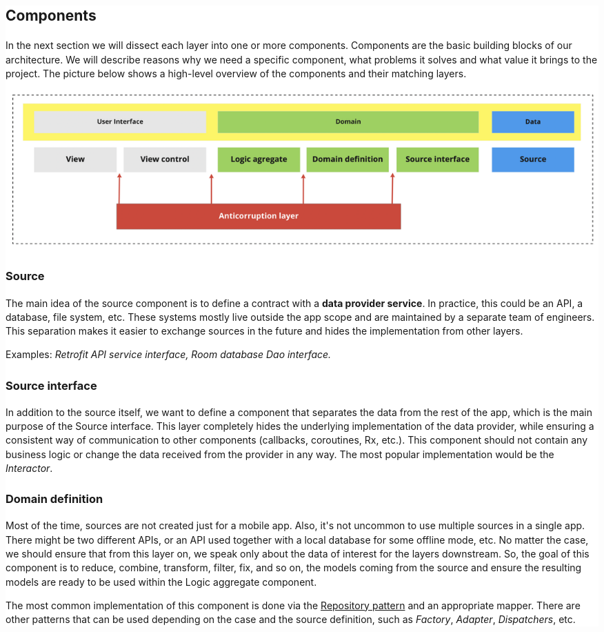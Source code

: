## Components

In the next section we will dissect each layer into one or more components. Components are the basic building blocks of our architecture. We will describe reasons why we need a specific component, what problems it solves and what value it brings to the project. The picture below shows a high-level overview of the components and their matching layers. 

![Component and Layers](/img/components.png "Components and High level layers")

### Source

The main idea of the source component is to define a contract with a **data provider service**. In practice, this could be an API, a database, file system, etc. These systems mostly live outside the app scope and are maintained by a separate team of engineers. This separation makes it easier to exchange sources in the future and hides the implementation from other layers. 

Examples: *Retrofit API service interface, Room database Dao interface.*



### Source interface

In addition to the source itself, we want to define a component that separates the data from the rest of the app, which is the main purpose of the Source interface. This layer completely hides the underlying implementation of the data provider, while ensuring a consistent way of communication to other components (callbacks, coroutines, Rx, etc.). This component should not contain any business logic or change the data received from the provider in any way. The most popular implementation would be the *Interactor*. 



### Domain definition

Most of the time, sources are not created just for a mobile app. Also, it's not uncommon to use multiple sources in a single app. There might be two different APIs, or an API used together with a local database for some offline mode, etc. No matter the case, we should ensure that from this layer on, we speak only about the data of interest for the layers downstream. So, the goal of this component is to reduce, combine, transform, filter, fix, and so on, the models coming from the source and ensure the resulting models are ready to be used within the Logic aggregate component. 

The most common implementation of this component is done via the [Repository pattern](https://java-design-patterns.com/patterns/repository/) and an appropriate mapper. There are other patterns that can be used depending on the case and the source definition, such as *Factory*, *Adapter*, *Dispatchers*, etc. 
